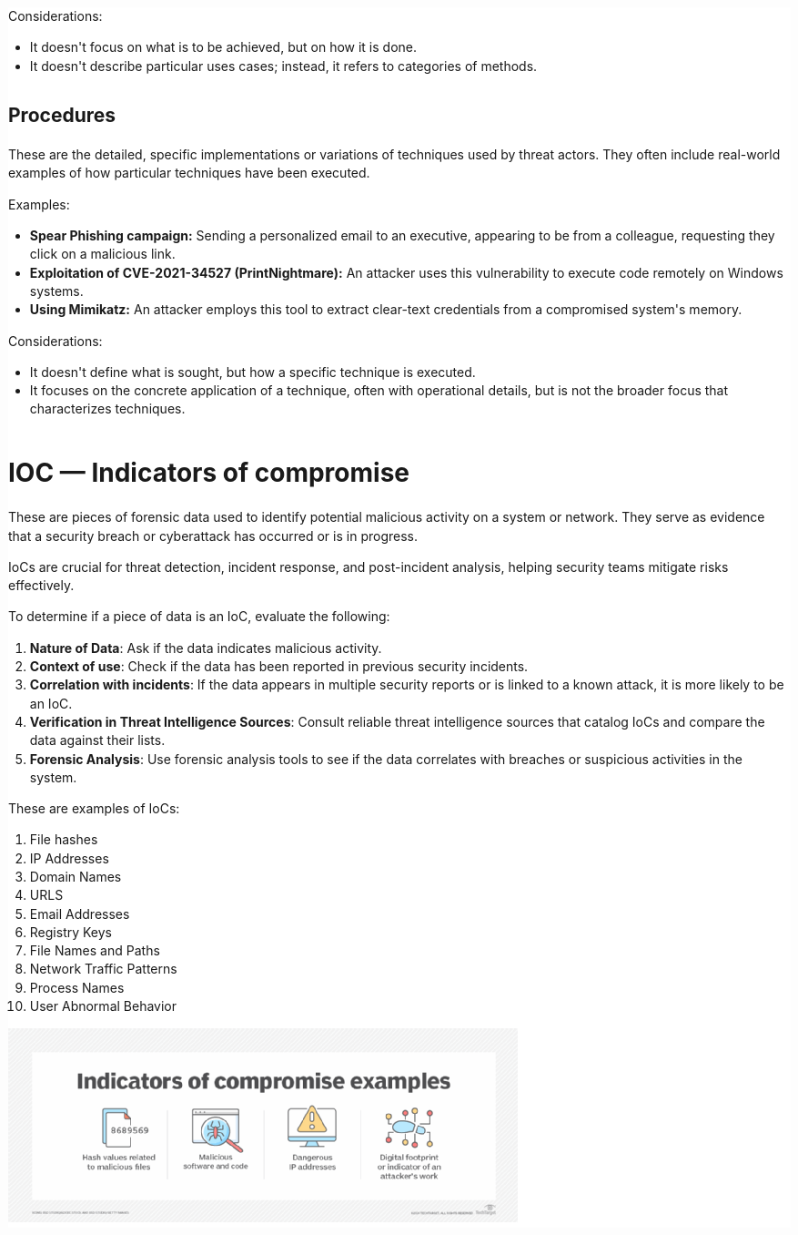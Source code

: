 Considerations:
* It doesn't focus on what is to be achieved, but on how it is done.
* It doesn't describe particular uses cases; instead, it refers to categories of methods.
## Procedures

These are the detailed, specific implementations or variations of techniques used by threat actors. They often include real-world examples of how particular techniques have been executed.

Examples:
- **Spear Phishing campaign:** Sending a personalized email to an executive, appearing to be from a colleague, requesting they click on a malicious link.
- **Exploitation of CVE-2021-34527 (PrintNightmare):** An attacker uses this vulnerability to execute code remotely on Windows systems.
- **Using Mimikatz:** An attacker employs this tool to extract clear-text credentials from a compromised system's memory.

Considerations:
* It doesn't define what is sought, but how a specific technique is executed.
* It focuses on the concrete application of a technique, often with operational details, but is not the broader focus that characterizes techniques.

# IOC — Indicators of compromise

These are pieces of forensic data used to identify potential malicious activity on a system or network. They serve as evidence that a security breach or cyberattack has occurred or is in progress.

IoCs are crucial for threat detection, incident response, and post-incident analysis, helping security teams mitigate risks effectively. 

To determine if a piece of data is an IoC, evaluate the following:
1. **Nature of Data**: Ask if the data indicates malicious activity.
2. **Context of use**: Check if the data has been reported in previous security incidents.
3. **Correlation with incidents**: If the data appears in multiple security reports or is linked to a known attack, it is more likely to be an IoC.
4. **Verification in Threat Intelligence Sources**: Consult reliable threat intelligence sources that catalog IoCs and compare the data against their lists.
5. **Forensic Analysis**: Use forensic analysis tools to see if the data correlates with breaches or suspicious activities in the system.

These are examples of IoCs:
1. File hashes
2. IP Addresses
3. Domain Names
4. URLS
5. Email Addresses
6. Registry Keys
7. File Names and Paths
8. Network Traffic Patterns
9. Process Names
10. User Abnormal Behavior

![](images/Pasted%20image%2020240923143557.png)
